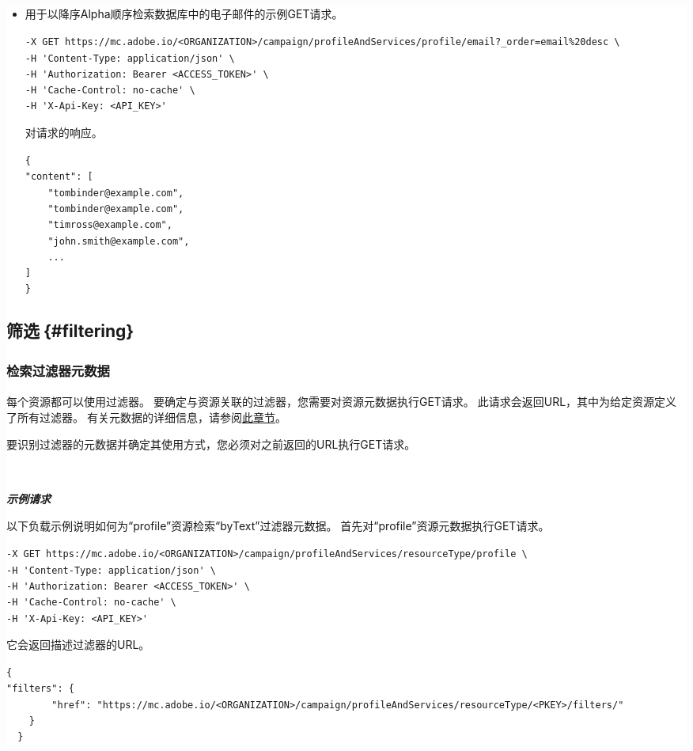 * 用于以降序Alpha顺序检索数据库中的电子邮件的示例GET请求。

  ```
  -X GET https://mc.adobe.io/<ORGANIZATION>/campaign/profileAndServices/profile/email?_order=email%20desc \
  -H 'Content-Type: application/json' \
  -H 'Authorization: Bearer <ACCESS_TOKEN>' \
  -H 'Cache-Control: no-cache' \
  -H 'X-Api-Key: <API_KEY>'
  ```

  对请求的响应。

  ```
  {
  "content": [
      "tombinder@example.com",
      "tombinder@example.com",
      "timross@example.com",
      "john.smith@example.com",
      ...
  ]
  }
  ```

## 筛选 {#filtering}

### 检索过滤器元数据

每个资源都可以使用过滤器。 要确定与资源关联的过滤器，您需要对资源元数据执行GET请求。 此请求会返回URL，其中为给定资源定义了所有过滤器。 有关元数据的详细信息，请参阅[此章节](metadata-mechanism.md)。

要识别过滤器的元数据并确定其使用方式，您必须对之前返回的URL执行GET请求。

<br/>

***示例请求***

以下负载示例说明如何为“profile”资源检索“byText”过滤器元数据。 首先对“profile”资源元数据执行GET请求。

```
-X GET https://mc.adobe.io/<ORGANIZATION>/campaign/profileAndServices/resourceType/profile \
-H 'Content-Type: application/json' \
-H 'Authorization: Bearer <ACCESS_TOKEN>' \
-H 'Cache-Control: no-cache' \
-H 'X-Api-Key: <API_KEY>'
```

它会返回描述过滤器的URL。

```
{
"filters": {
        "href": "https://mc.adobe.io/<ORGANIZATION>/campaign/profileAndServices/resourceType/<PKEY>/filters/"
    }
  }
```
